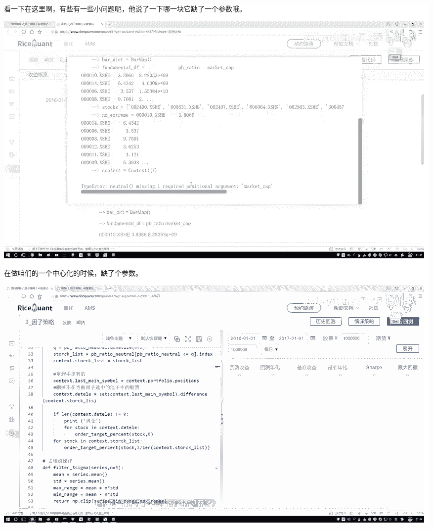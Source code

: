 看一下在这里啊，有些有一些小问题呃，他说了一下哪一块它缺了一个参数哦。

![](img/18a5b05661338fe728158a3a36873c8b_31.png)

在做咱们的一个中心化的时候，缺了个参数。

![](img/18a5b05661338fe728158a3a36873c8b_33.png)
